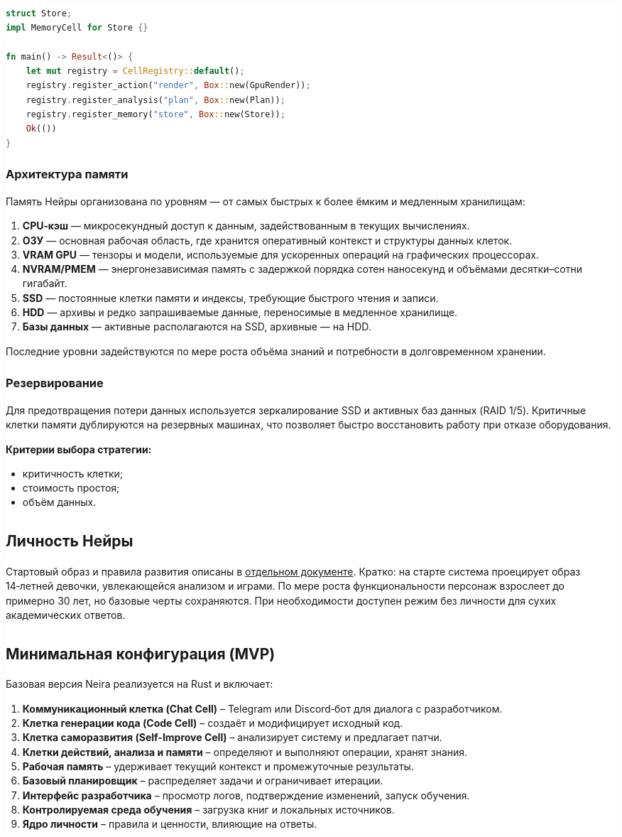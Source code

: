 ```rust
struct Store;
impl MemoryCell for Store {}

fn main() -> Result<()> {
    let mut registry = CellRegistry::default();
    registry.register_action("render", Box::new(GpuRender));
    registry.register_analysis("plan", Box::new(Plan));
    registry.register_memory("store", Box::new(Store));
    Ok(())
}
```

### Архитектура памяти

Память Нейры организована по уровням — от самых быстрых к более ёмким и медленным хранилищам:

1. **CPU‑кэш** — микросекундный доступ к данным, задействованным в текущих вычислениях.
2. **ОЗУ** — основная рабочая область, где хранится оперативный контекст и структуры данных клеток.
3. **VRAM GPU** — тензоры и модели, используемые для ускоренных операций на графических процессорах.
4. **NVRAM/PMEM** — энергонезависимая память с задержкой порядка сотен наносекунд и объёмами десятки–сотни гигабайт.
5. **SSD** — постоянные клетки памяти и индексы, требующие быстрого чтения и записи.
6. **HDD** — архивы и редко запрашиваемые данные, переносимые в медленное хранилище.
7. **Базы данных** — активные располагаются на SSD, архивные — на HDD.

Последние уровни задействуются по мере роста объёма знаний и потребности в долговременном хранении.

### Резервирование

Для предотвращения потери данных используется зеркалирование SSD и активных баз данных (RAID 1/5). Критичные клетки памяти дублируются на резервных машинах, что позволяет быстро восстановить работу при отказе оборудования.

**Критерии выбора стратегии:**

- критичность клетки;
- стоимость простоя;
- объём данных.

## Личность Нейры

Стартовый образ и правила развития описаны в [отдельном документе](docs/meta/personality.md).
Кратко: на старте система проецирует образ 14‑летней девочки, увлекающейся анализом и играми.
По мере роста функциональности персонаж взрослеет до примерно 30 лет, но базовые черты сохраняются.
При необходимости доступен режим без личности для сухих академических ответов.

## Минимальная конфигурация (MVP)

Базовая версия Neira реализуется на Rust и включает:

1. **Коммуникационный клетка (Chat Cell)** – Telegram или Discord‑бот для диалога с разработчиком.
2. **Клетка генерации кода (Code Cell)** – создаёт и модифицирует исходный код.
3. **Клетка саморазвития (Self-Improve Cell)** – анализирует систему и предлагает патчи.
4. **Клетки действий, анализа и памяти** – определяют и выполняют операции, хранят знания.
5. **Рабочая память** – удерживает текущий контекст и промежуточные результаты.
6. **Базовый планировщик** – распределяет задачи и ограничивает итерации.
7. **Интерфейс разработчика** – просмотр логов, подтверждение изменений, запуск обучения.
8. **Контролируемая среда обучения** – загрузка книг и локальных источников.
9. **Ядро личности** – правила и ценности, влияющие на ответы.
